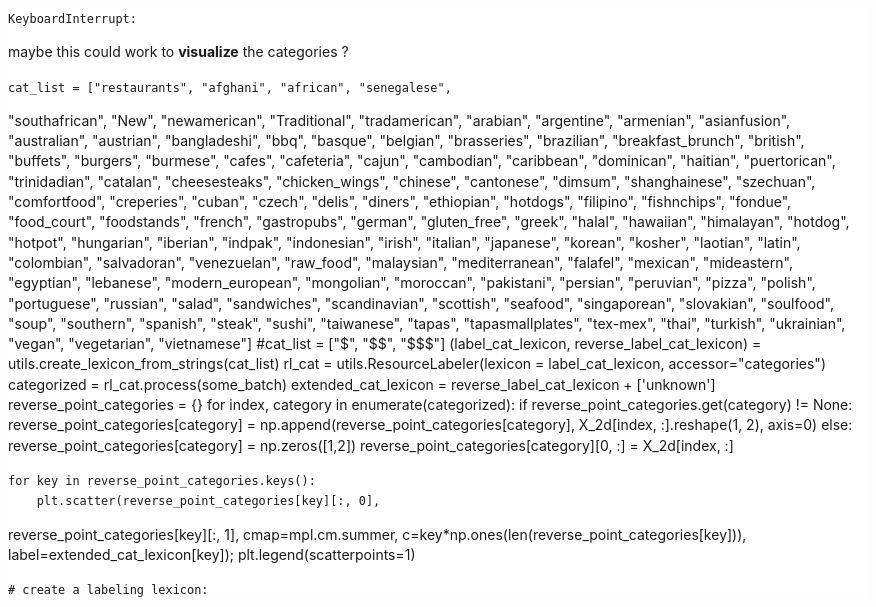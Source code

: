 
    KeyboardInterrupt: 


maybe this could work to **visualize** the categories ?


    cat_list = ["restaurants", "afghani", "african", "senegalese",
"southafrican", "New", "newamerican", "Traditional", "tradamerican", "arabian",
"argentine", "armenian", "asianfusion", "australian", "austrian", "bangladeshi",
"bbq", "basque", "belgian", "brasseries", "brazilian", "breakfast_brunch",
"british", "buffets", "burgers", "burmese", "cafes", "cafeteria", "cajun",
"cambodian", "caribbean", "dominican", "haitian", "puertorican", "trinidadian",
"catalan", "cheesesteaks", "chicken_wings", "chinese", "cantonese", "dimsum",
"shanghainese", "szechuan", "comfortfood", "creperies", "cuban", "czech",
"delis", "diners", "ethiopian", "hotdogs", "filipino", "fishnchips", "fondue",
"food_court", "foodstands", "french", "gastropubs", "german", "gluten_free",
"greek", "halal", "hawaiian", "himalayan", "hotdog", "hotpot", "hungarian",
"iberian", "indpak", "indonesian", "irish", "italian", "japanese", "korean",
"kosher", "laotian", "latin", "colombian", "salvadoran", "venezuelan",
"raw_food", "malaysian", "mediterranean", "falafel", "mexican", "mideastern",
"egyptian", "lebanese", "modern_european", "mongolian", "moroccan", "pakistani",
"persian", "peruvian", "pizza", "polish", "portuguese", "russian", "salad",
"sandwiches", "scandinavian", "scottish", "seafood", "singaporean", "slovakian",
"soulfood", "soup", "southern", "spanish", "steak", "sushi", "taiwanese",
"tapas", "tapasmallplates", "tex-mex", "thai", "turkish", "ukrainian", "vegan",
"vegetarian", "vietnamese"]
    #cat_list = ["$", "$$", "$$$"]
    (label_cat_lexicon, reverse_label_cat_lexicon) =
utils.create_lexicon_from_strings(cat_list)
    rl_cat = utils.ResourceLabeler(lexicon = label_cat_lexicon,
accessor="categories")
    categorized = rl_cat.process(some_batch)
    extended_cat_lexicon = reverse_label_cat_lexicon + ['unknown']
    reverse_point_categories = {}
    for index, category in enumerate(categorized):
        if reverse_point_categories.get(category) != None:
            reverse_point_categories[category] =
np.append(reverse_point_categories[category], X_2d[index, :].reshape(1, 2),
axis=0)
        else:
            reverse_point_categories[category] = np.zeros([1,2])
            reverse_point_categories[category][0, :] = X_2d[index, :]

    for key in reverse_point_categories.keys():
        plt.scatter(reverse_point_categories[key][:, 0],
reverse_point_categories[key][:, 1], cmap=mpl.cm.summer,
c=key*np.ones(len(reverse_point_categories[key])),
label=extended_cat_lexicon[key]);
    plt.legend(scatterpoints=1)


    # create a labeling lexicon: